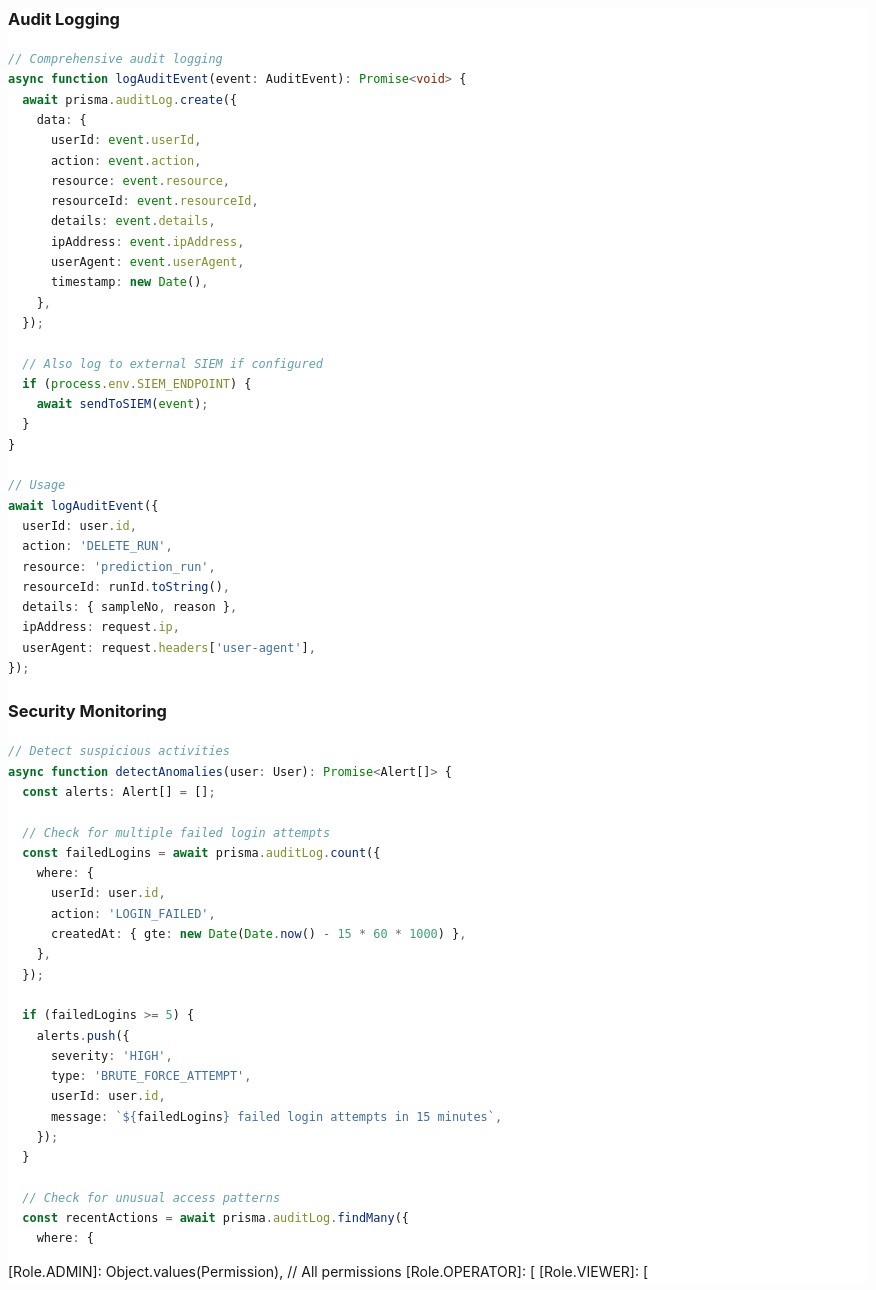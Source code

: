 ### Audit Logging

```typescript
// Comprehensive audit logging
async function logAuditEvent(event: AuditEvent): Promise<void> {
  await prisma.auditLog.create({
    data: {
      userId: event.userId,
      action: event.action,
      resource: event.resource,
      resourceId: event.resourceId,
      details: event.details,
      ipAddress: event.ipAddress,
      userAgent: event.userAgent,
      timestamp: new Date(),
    },
  });
  
  // Also log to external SIEM if configured
  if (process.env.SIEM_ENDPOINT) {
    await sendToSIEM(event);
  }
}

// Usage
await logAuditEvent({
  userId: user.id,
  action: 'DELETE_RUN',
  resource: 'prediction_run',
  resourceId: runId.toString(),
  details: { sampleNo, reason },
  ipAddress: request.ip,
  userAgent: request.headers['user-agent'],
});
```

### Security Monitoring

```typescript
// Detect suspicious activities
async function detectAnomalies(user: User): Promise<Alert[]> {
  const alerts: Alert[] = [];
  
  // Check for multiple failed login attempts
  const failedLogins = await prisma.auditLog.count({
    where: {
      userId: user.id,
      action: 'LOGIN_FAILED',
      createdAt: { gte: new Date(Date.now() - 15 * 60 * 1000) },
    },
  });
  
  if (failedLogins >= 5) {
    alerts.push({
      severity: 'HIGH',
      type: 'BRUTE_FORCE_ATTEMPT',
      userId: user.id,
      message: `${failedLogins} failed login attempts in 15 minutes`,
    });
  }
  
  // Check for unusual access patterns
  const recentActions = await prisma.auditLog.findMany({
    where: {
```

  [Role.ADMIN]: Object.values(Permission), // All permissions
  [Role.OPERATOR]: [
  [Role.VIEWER]: [